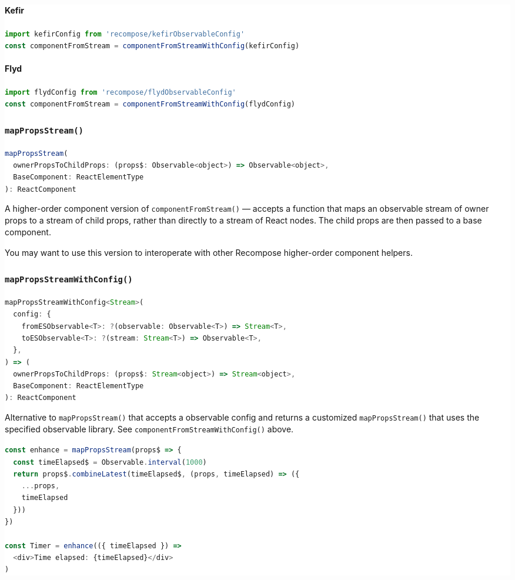 #### Kefir

```js
import kefirConfig from 'recompose/kefirObservableConfig'
const componentFromStream = componentFromStreamWithConfig(kefirConfig)
```

#### Flyd

```js
import flydConfig from 'recompose/flydObservableConfig'
const componentFromStream = componentFromStreamWithConfig(flydConfig)
```

### `mapPropsStream()`

```js
mapPropsStream(
  ownerPropsToChildProps: (props$: Observable<object>) => Observable<object>,
  BaseComponent: ReactElementType
): ReactComponent
```

A higher-order component version of `componentFromStream()` — accepts a function that maps an observable stream of owner props to a stream of child props, rather than directly to a stream of React nodes. The child props are then passed to a base component.

You may want to use this version to interoperate with other Recompose higher-order component helpers.

### `mapPropsStreamWithConfig()`
```js
mapPropsStreamWithConfig<Stream>(
  config: {
    fromESObservable<T>: ?(observable: Observable<T>) => Stream<T>,
    toESObservable<T>: ?(stream: Stream<T>) => Observable<T>,
  },
) => (
  ownerPropsToChildProps: (props$: Stream<object>) => Stream<object>,
  BaseComponent: ReactElementType
): ReactComponent
```

Alternative to `mapPropsStream()` that accepts a observable config and returns a customized `mapPropsStream()` that uses the specified observable library. See `componentFromStreamWithConfig()` above.

```js
const enhance = mapPropsStream(props$ => {
  const timeElapsed$ = Observable.interval(1000)
  return props$.combineLatest(timeElapsed$, (props, timeElapsed) => ({
    ...props,
    timeElapsed
  }))
})

const Timer = enhance(({ timeElapsed }) =>
  <div>Time elapsed: {timeElapsed}</div>
)
```
